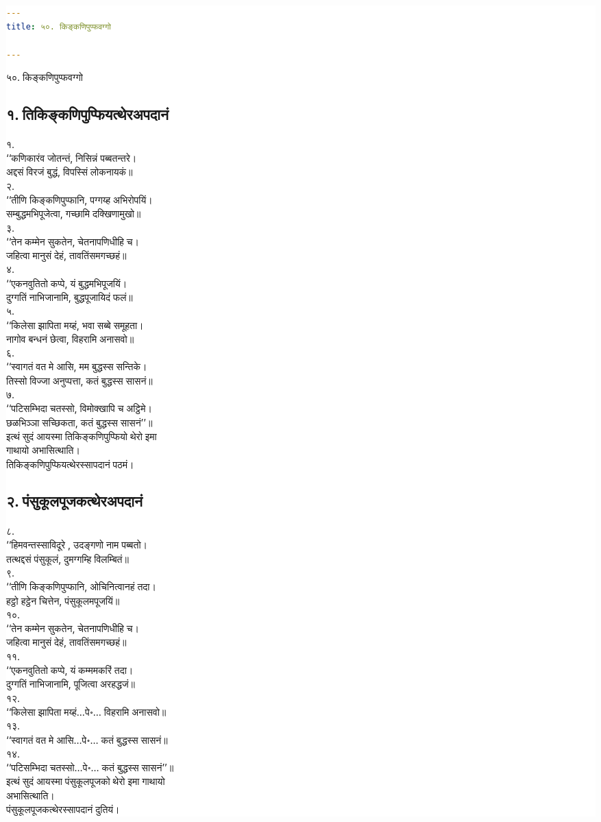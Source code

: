 ```yaml
---
title: ५०. किङ्कणिपुप्फवग्गो

---
```

५०. किङ्कणिपुप्फवग्गो  


## १. तिकिङ्कणिपुप्फियत्थेरअपदानं

१.  
‘‘कणिकारंव जोतन्तं, निसिन्नं पब्बतन्तरे।  
अद्दसं विरजं बुद्धं, विपस्सिं लोकनायकं॥  
२.  
‘‘तीणि किङ्कणिपुप्फानि, पग्गय्ह अभिरोपयिं।  
सम्बुद्धमभिपूजेत्वा, गच्छामि दक्खिणामुखो॥  
३.  
‘‘तेन कम्मेन सुकतेन, चेतनापणिधीहि च।  
जहित्वा मानुसं देहं, तावतिंसमगच्छहं॥  
४.  
‘‘एकनवुतितो कप्पे, यं बुद्धमभिपूजयिं।  
दुग्गतिं नाभिजानामि, बुद्धपूजायिदं फलं॥  
५.  
‘‘किलेसा झापिता मय्हं, भवा सब्बे समूहता।  
नागोव बन्धनं छेत्वा, विहरामि अनासवो॥  
६.  
‘‘स्वागतं वत मे आसि, मम बुद्धस्स सन्तिके।  
तिस्सो विज्जा अनुप्पत्ता, कतं बुद्धस्स सासनं॥  
७.  
‘‘पटिसम्भिदा चतस्सो, विमोक्खापि च अट्ठिमे।  
छळभिञ्ञा सच्छिकता, कतं बुद्धस्स सासनं’’॥  
इत्थं सुदं आयस्मा तिकिङ्कणिपुप्फियो थेरो इमा  
गाथायो अभासित्थाति।  
तिकिङ्कणिपुप्फियत्थेरस्सापदानं पठमं।  


## २. पंसुकूलपूजकत्थेरअपदानं

८.  
‘‘हिमवन्तस्साविदूरे , उदङ्गणो नाम पब्बतो।  
तत्थद्दसं पंसुकूलं, दुमग्गम्हि विलम्बितं॥  
९.  
‘‘तीणि किङ्कणिपुप्फानि, ओचिनित्वानहं तदा।  
हट्ठो हट्ठेन चित्तेन, पंसुकूलमपूजयिं॥  
१०.  
‘‘तेन कम्मेन सुकतेन, चेतनापणिधीहि च।  
जहित्वा मानुसं देहं, तावतिंसमगच्छहं॥  
११.  
‘‘एकनवुतितो कप्पे, यं कम्ममकरिं तदा।  
दुग्गतिं नाभिजानामि, पूजित्वा अरहद्धजं॥  
१२.  
‘‘किलेसा झापिता मय्हं…पे॰… विहरामि अनासवो॥  
१३.  
‘‘स्वागतं वत मे आसि…पे॰… कतं बुद्धस्स सासनं॥  
१४.  
‘‘पटिसम्भिदा चतस्सो…पे॰… कतं बुद्धस्स सासनं’’॥  
इत्थं सुदं आयस्मा पंसुकूलपूजको थेरो इमा गाथायो  
अभासित्थाति।  
पंसुकूलपूजकत्थेरस्सापदानं दुतियं।  

